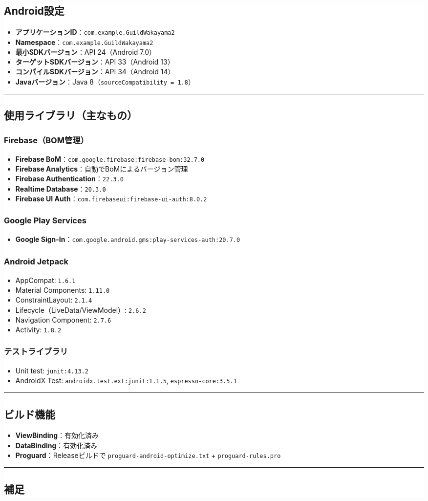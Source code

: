 
## Android設定

- **アプリケーションID**：`com.example.GuildWakayama2`
- **Namespace**：`com.example.GuildWakayama2`
- **最小SDKバージョン**：API 24（Android 7.0）
- **ターゲットSDKバージョン**：API 33（Android 13）
- **コンパイルSDKバージョン**：API 34（Android 14）
- **Javaバージョン**：Java 8（`sourceCompatibility = 1.8`）

---

## 使用ライブラリ（主なもの）

### Firebase（BOM管理）

- **Firebase BoM**：`com.google.firebase:firebase-bom:32.7.0`
- **Firebase Analytics**：自動でBoMによるバージョン管理
- **Firebase Authentication**：`22.3.0`
- **Realtime Database**：`20.3.0`
- **Firebase UI Auth**：`com.firebaseui:firebase-ui-auth:8.0.2`

### Google Play Services

- **Google Sign-In**：`com.google.android.gms:play-services-auth:20.7.0`

### Android Jetpack

- AppCompat: `1.6.1`
- Material Components: `1.11.0`
- ConstraintLayout: `2.1.4`
- Lifecycle（LiveData/ViewModel）: `2.6.2`
- Navigation Component: `2.7.6`
- Activity: `1.8.2`

### テストライブラリ

- Unit test: `junit:4.13.2`
- AndroidX Test: `androidx.test.ext:junit:1.1.5`, `espresso-core:3.5.1`

---

## ビルド機能

- **ViewBinding**：有効化済み
- **DataBinding**：有効化済み
- **Proguard**：Releaseビルドで `proguard-android-optimize.txt` + `proguard-rules.pro`

---

## 補足
